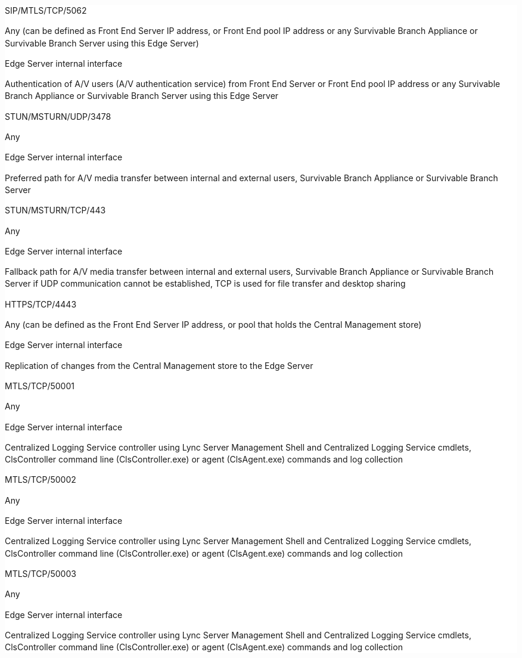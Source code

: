 <td><p>SIP/MTLS/TCP/5062</p></td>
<td><p>Any (can be defined as Front End Server IP address, or Front End pool IP address or any Survivable Branch Appliance or Survivable Branch Server using this Edge Server)</p></td>
<td><p>Edge Server internal interface</p></td>
<td><p>Authentication of A/V users (A/V authentication service) from Front End Server or Front End pool IP address or any Survivable Branch Appliance or Survivable Branch Server using this Edge Server</p></td>
</tr>
<tr class="even">
<td><p>STUN/MSTURN/UDP/3478</p></td>
<td><p>Any</p></td>
<td><p>Edge Server internal interface</p></td>
<td><p>Preferred path for A/V media transfer between internal and external users, Survivable Branch Appliance or Survivable Branch Server</p></td>
</tr>
<tr class="odd">
<td><p>STUN/MSTURN/TCP/443</p></td>
<td><p>Any</p></td>
<td><p>Edge Server internal interface</p></td>
<td><p>Fallback path for A/V media transfer between internal and external users, Survivable Branch Appliance or Survivable Branch Server if UDP communication cannot be established, TCP is used for file transfer and desktop sharing</p></td>
</tr>
<tr class="even">
<td><p>HTTPS/TCP/4443</p></td>
<td><p>Any (can be defined as the Front End Server IP address, or pool that holds the Central Management store)</p></td>
<td><p>Edge Server internal interface</p></td>
<td><p>Replication of changes from the Central Management store to the Edge Server</p></td>
</tr>
<tr class="odd">
<td><p>MTLS/TCP/50001</p></td>
<td><p>Any</p></td>
<td><p>Edge Server internal interface</p></td>
<td><p>Centralized Logging Service controller using Lync Server Management Shell and Centralized Logging Service cmdlets, ClsController command line (ClsController.exe) or agent (ClsAgent.exe) commands and log collection</p></td>
</tr>
<tr class="even">
<td><p>MTLS/TCP/50002</p></td>
<td><p>Any</p></td>
<td><p>Edge Server internal interface</p></td>
<td><p>Centralized Logging Service controller using Lync Server Management Shell and Centralized Logging Service cmdlets, ClsController command line (ClsController.exe) or agent (ClsAgent.exe) commands and log collection</p></td>
</tr>
<tr class="odd">
<td><p>MTLS/TCP/50003</p></td>
<td><p>Any</p></td>
<td><p>Edge Server internal interface</p></td>
<td><p>Centralized Logging Service controller using Lync Server Management Shell and Centralized Logging Service cmdlets, ClsController command line (ClsController.exe) or agent (ClsAgent.exe) commands and log collection</p></td>
</tr>
</tbody>
</table>
